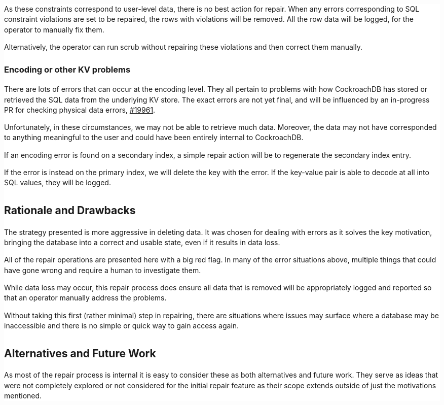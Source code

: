 As these constraints correspond to user-level data, there is no best
action for repair. When any errors corresponding to SQL constraint
violations are set to be repaired, the rows with violations will be
removed. All the row data will be logged, for the operator to manually
fix them.

Alternatively, the operator can run scrub without repairing these
violations and then correct them manually.


### Encoding or other KV problems

There are lots of errors that can occur at the encoding level. They all
pertain to problems with how CockroachDB has stored or retrieved the SQL
data from the underlying KV store. The exact errors are not yet final,
and will be influenced by an in-progress PR for checking physical data
errors, [#19961].

Unfortunately, in these circumstances, we may not be able to retrieve
much data. Moreover, the data may not have corresponded to anything
meaningful to the user and could have been entirely internal to
CockroachDB.

If an encoding error is found on a secondary index, a simple repair
action will be to regenerate the secondary index entry.

If the error is instead on the primary index, we will delete the key
with the error. If the key-value pair is able to decode at all into SQL
values, they will be logged.

[#19961]: https://github.com/cockroachdb/cockroach/pull/19961


## Rationale and Drawbacks

The strategy presented is more aggressive in deleting data. It was
chosen for dealing with errors as it solves the key motivation, bringing
the database into a correct and usable state, even if it results in data
loss.

All of the repair operations are presented here with a big red flag. In
many of the error situations above, multiple things that could have gone
wrong and require a human to investigate them.

While data loss may occur, this repair process does ensure all data that
is removed will be appropriately logged and reported so that an operator
manually address the problems.

Without taking this first (rather minimal) step in repairing, there are
situations where issues may surface where a database may be inaccessible
and there is no simple or quick way to gain access again.


## Alternatives and Future Work

As most of the repair process is internal it is easy to consider these
as both alternatives and future work. They serve as ideas that were not
completely explored or not considered for the initial repair feature as
their scope extends outside of just the motivations mentioned.


[scrub command rfc]: 20171025_scrub_sql_consistency_check_command.md
[scrub_command_rfc#motivation]: 20171025_scrub_sql_consistency_check_command.md#motivation
[scrub_command_rfc#error-types]: 20171025_scrub_sql_consistency_check_command.md#error-types
